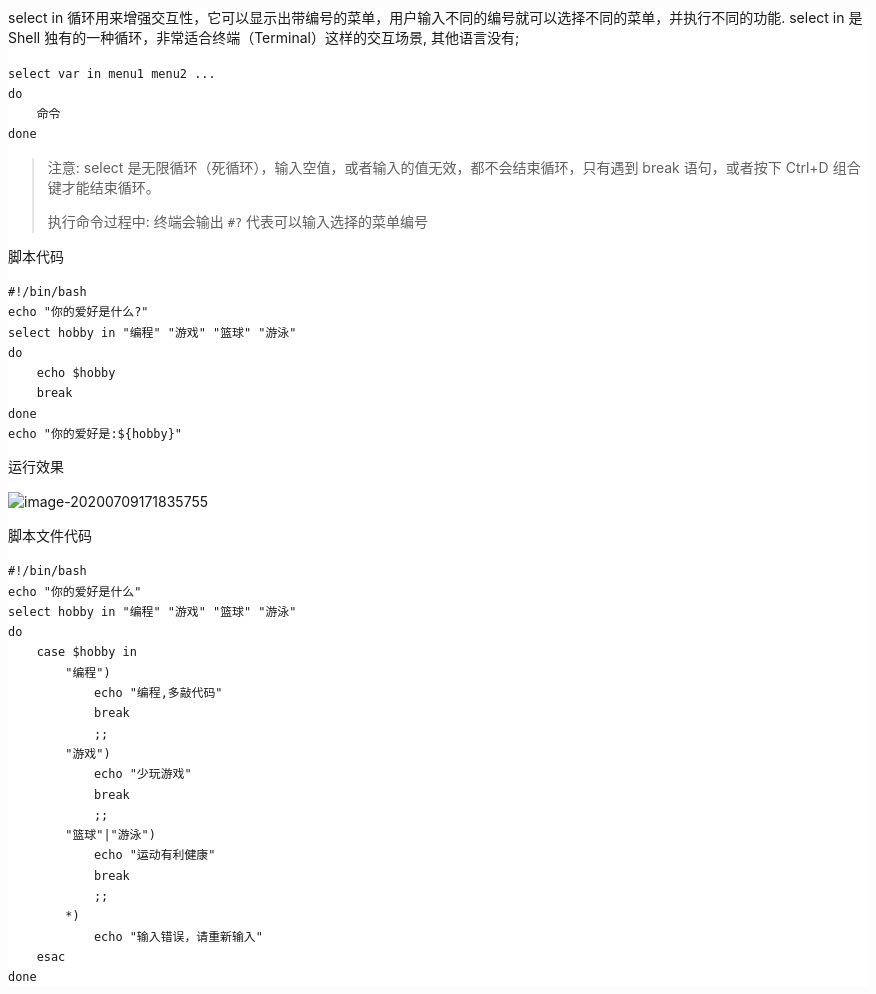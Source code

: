 select in 循环用来增强交互性，它可以显示出带编号的菜单，用户输入不同的编号就可以选择不同的菜单，并执行不同的功能.   select in 是 Shell 独有的一种循环，非常适合终端（Terminal）这样的交互场景, 其他语言没有;

```shell
select var in menu1 menu2 ...
do
    命令
done
```

> 注意: select 是无限循环（死循环），输入空值，或者输入的值无效，都不会结束循环，只有遇到 break 语句，或者按下 Ctrl+D 组合键才能结束循环。
>
> 执行命令过程中: 终端会输出 `#?`  代表可以输入选择的菜单编号

脚本代码

```shell
#!/bin/bash
echo "你的爱好是什么?"
select hobby in "编程" "游戏" "篮球" "游泳"
do
	echo $hobby
    break
done
echo "你的爱好是:${hobby}"
```

运行效果

![image-20200709171835755](C:/Users/xieshidu/Desktop/shell/3/讲义/assets/image-20200709171835755.png)

脚本文件代码

```shell
#!/bin/bash
echo "你的爱好是什么"
select hobby in "编程" "游戏" "篮球" "游泳"
do
    case $hobby in
        "编程")
            echo "编程,多敲代码"
            break
            ;;
        "游戏")
            echo "少玩游戏"
            break
            ;;
        "篮球"|"游泳")
            echo "运动有利健康"
            break
            ;;
        *)
            echo "输入错误，请重新输入"
    esac
done
```
